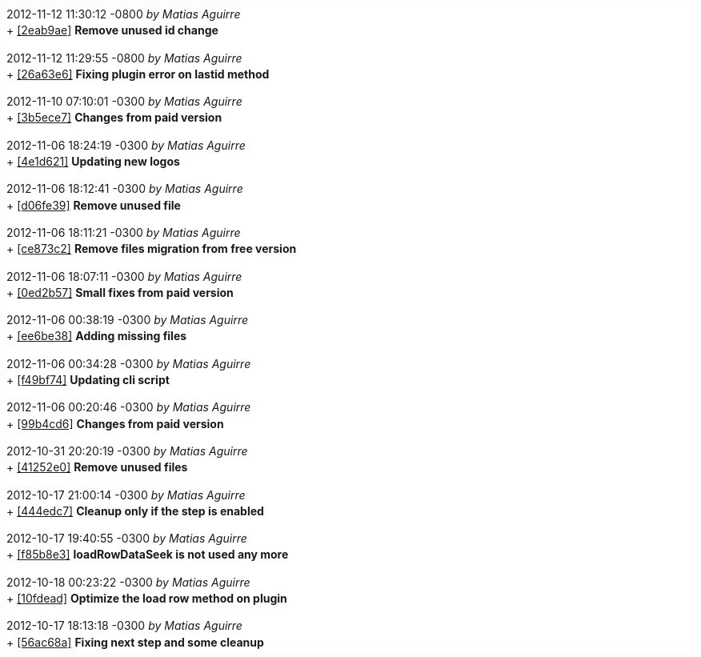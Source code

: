 2012-11-12 11:30:12 -0800 <i>by Matias Aguirre</i><br />
 \+ [[2eab9ae]](http://github.com/fastslack/jUpgradePro/commit/2eab9ae6ea1f55edac827148045f4b9a0cb774e2) <b>Remove unused id change</b> <br />

2012-11-12 11:29:55 -0800 <i>by Matias Aguirre</i><br />
 \+ [[26a63e6]](http://github.com/fastslack/jUpgradePro/commit/26a63e6a65f362117129ed063dfe707aa98f767b) <b>Fixing plugin error on lastid method</b> <br />

2012-11-10 07:10:01 -0300 <i>by Matias Aguirre</i><br />
 \+ [[3b5ece7]](http://github.com/fastslack/jUpgradePro/commit/3b5ece78e17a837c8b869cecf57abc35e68d0646) <b>Changes from paid version</b> <br />

2012-11-06 18:24:19 -0300 <i>by Matias Aguirre</i><br />
 \+ [[4e1d621]](http://github.com/fastslack/jUpgradePro/commit/4e1d621ee30c0ef969199a12a15eb5f6610a6243) <b>Updating new logos</b> <br />

2012-11-06 18:12:41 -0300 <i>by Matias Aguirre</i><br />
 \+ [[d06fe39]](http://github.com/fastslack/jUpgradePro/commit/d06fe39d7e6b3945d588fb449ebcf4e4df02ec33) <b>Remove unused file</b> <br />

2012-11-06 18:11:21 -0300 <i>by Matias Aguirre</i><br />
 \+ [[ce873c2]](http://github.com/fastslack/jUpgradePro/commit/ce873c2e4b5d88b6c6ea2d058570fcab39b732e3) <b>Remove files migration from free version</b> <br />

2012-11-06 18:07:11 -0300 <i>by Matias Aguirre</i><br />
 \+ [[0ed2b57]](http://github.com/fastslack/jUpgradePro/commit/0ed2b57076ec06c35601ba190d4e734b4d4ebb32) <b>Small fixes from paid version</b> <br />

2012-11-06 00:38:19 -0300 <i>by Matias Aguirre</i><br />
 \+ [[ee6be38]](http://github.com/fastslack/jUpgradePro/commit/ee6be38d2ceb3e0a9cdbe901de6e533b8c919110) <b>Adding missing files</b> <br />

2012-11-06 00:34:28 -0300 <i>by Matias Aguirre</i><br />
 \+ [[f49bf74]](http://github.com/fastslack/jUpgradePro/commit/f49bf74ed298b6f8c37b7e619a91f1c750c550d2) <b>Updating cli script</b> <br />

2012-11-06 00:20:46 -0300 <i>by Matias Aguirre</i><br />
 \+ [[99b4cd6]](http://github.com/fastslack/jUpgradePro/commit/99b4cd69e91b40591320cf33374d1bc2ed7df77b) <b>Changes from paid version</b> <br />

2012-10-31 20:20:19 -0300 <i>by Matias Aguirre</i><br />
 \+ [[41252e0]](http://github.com/fastslack/jUpgradePro/commit/41252e09f01cd1d0ed2f378bb14c18ebbcbc299d) <b>Remove unused files</b> <br />

2012-10-17 21:00:14 -0300 <i>by Matias Aguirre</i><br />
 \+ [[444edc7]](http://github.com/fastslack/jUpgradePro/commit/444edc71b812d37ecbc0b0c64ece4f45a5525e7d) <b>Cleanup only if the step is enabled</b> <br />

2012-10-17 19:40:55 -0300 <i>by Matias Aguirre</i><br />
 \+ [[f85b8e3]](http://github.com/fastslack/jUpgradePro/commit/f85b8e3f6ea1b6a0a4cface63a0b2f56de2688af) <b>loadRowDataSeek is not used any more</b> <br />

2012-10-18 00:23:22 -0300 <i>by Matias Aguirre</i><br />
 \+ [[10fdead]](http://github.com/fastslack/jUpgradePro/commit/10fdeadc4a1dcaea1a1daf541b17f78cdce0e2e7) <b>Optimize the load row method on plugin</b> <br />

2012-10-17 18:13:18 -0300 <i>by Matias Aguirre</i><br />
 \+ [[56ac68a]](http://github.com/fastslack/jUpgradePro/commit/56ac68a6d8d0fc5081984a8542f5f4206b9f2873) <b>Fixing next step and some cleanup</b> <br />

